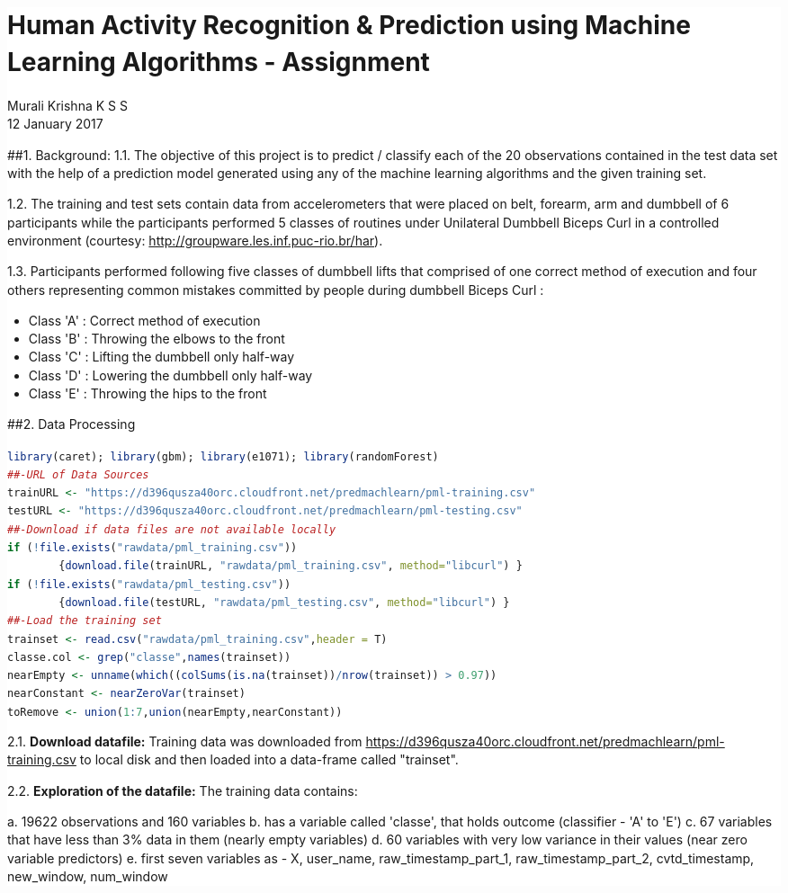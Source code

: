 # Human Activity Recognition & Prediction using Machine Learning Algorithms - Assignment
Murali Krishna K S S  
12 January 2017  

##1. Background:
1.1. The objective of this project is to predict / classify each of the 20 observations contained in the test data set with the help of a prediction model generated using any of the machine learning algorithms and the given training set. 

1.2. The training and test sets contain data from accelerometers that were placed on belt, forearm, arm and dumbbell of 6 participants while the participants performed 5 classes of routines under Unilateral Dumbbell Biceps Curl in a controlled environment (courtesy: http://groupware.les.inf.puc-rio.br/har). 

1.3. Participants performed following five classes of dumbbell lifts that comprised of one correct method of execution and four others representing common mistakes committed by people during dumbbell Biceps Curl : 

- Class 'A' : Correct method of execution
- Class 'B' : Throwing the elbows to the front
- Class 'C' : Lifting the dumbbell only half-way
- Class 'D' : Lowering the dumbbell only half-way
- Class 'E' : Throwing the hips to the front

##2. Data Processing


```r
library(caret); library(gbm); library(e1071); library(randomForest)
##-URL of Data Sources 
trainURL <- "https://d396qusza40orc.cloudfront.net/predmachlearn/pml-training.csv"
testURL <- "https://d396qusza40orc.cloudfront.net/predmachlearn/pml-testing.csv"
##-Download if data files are not available locally
if (!file.exists("rawdata/pml_training.csv")) 
        {download.file(trainURL, "rawdata/pml_training.csv", method="libcurl") }
if (!file.exists("rawdata/pml_testing.csv")) 
        {download.file(testURL, "rawdata/pml_testing.csv", method="libcurl") }
##-Load the training set
trainset <- read.csv("rawdata/pml_training.csv",header = T)
classe.col <- grep("classe",names(trainset))
nearEmpty <- unname(which((colSums(is.na(trainset))/nrow(trainset)) > 0.97))
nearConstant <- nearZeroVar(trainset) 
toRemove <- union(1:7,union(nearEmpty,nearConstant))
```

2.1. **Download datafile:** Training data was downloaded from https://d396qusza40orc.cloudfront.net/predmachlearn/pml-training.csv to local disk and then loaded into a data-frame called "trainset".

2.2. **Exploration of the datafile:** The training data contains:

a. 19622 observations and 160 variables
b. has a variable called 'classe', that holds outcome (classifier - 'A' to 'E')
c. 67 variables that have less than 3% data in them (nearly empty variables)
d. 60 variables with very low variance in their values (near zero variable predictors)
e. first seven variables as - X, user_name, raw_timestamp_part_1, raw_timestamp_part_2, cvtd_timestamp, new_window, num_window
